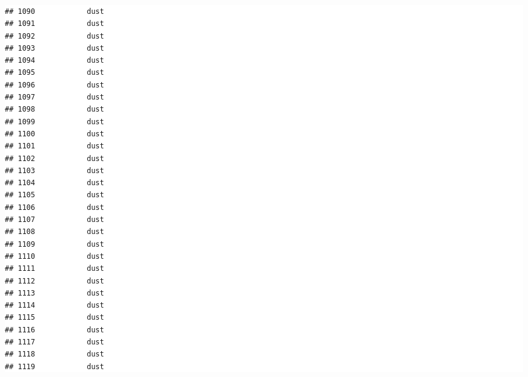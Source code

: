     ## 1090            dust
    ## 1091            dust
    ## 1092            dust
    ## 1093            dust
    ## 1094            dust
    ## 1095            dust
    ## 1096            dust
    ## 1097            dust
    ## 1098            dust
    ## 1099            dust
    ## 1100            dust
    ## 1101            dust
    ## 1102            dust
    ## 1103            dust
    ## 1104            dust
    ## 1105            dust
    ## 1106            dust
    ## 1107            dust
    ## 1108            dust
    ## 1109            dust
    ## 1110            dust
    ## 1111            dust
    ## 1112            dust
    ## 1113            dust
    ## 1114            dust
    ## 1115            dust
    ## 1116            dust
    ## 1117            dust
    ## 1118            dust
    ## 1119            dust